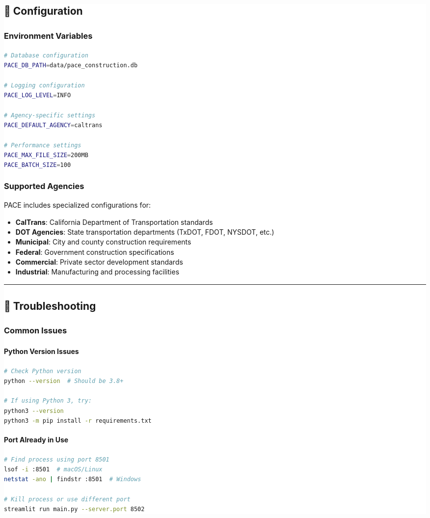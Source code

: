 
## 🔧 Configuration

### Environment Variables

```bash
# Database configuration
PACE_DB_PATH=data/pace_construction.db

# Logging configuration  
PACE_LOG_LEVEL=INFO

# Agency-specific settings
PACE_DEFAULT_AGENCY=caltrans

# Performance settings
PACE_MAX_FILE_SIZE=200MB
PACE_BATCH_SIZE=100
```

### Supported Agencies

PACE includes specialized configurations for:

- **CalTrans**: California Department of Transportation standards
- **DOT Agencies**: State transportation departments (TxDOT, FDOT, NYSDOT, etc.)
- **Municipal**: City and county construction requirements
- **Federal**: Government construction specifications
- **Commercial**: Private sector development standards
- **Industrial**: Manufacturing and processing facilities

---

## 🚨 Troubleshooting

### Common Issues

#### Python Version Issues
```bash
# Check Python version
python --version  # Should be 3.8+

# If using Python 3, try:
python3 --version
python3 -m pip install -r requirements.txt
```

#### Port Already in Use
```bash
# Find process using port 8501
lsof -i :8501  # macOS/Linux
netstat -ano | findstr :8501  # Windows

# Kill process or use different port
streamlit run main.py --server.port 8502
```
